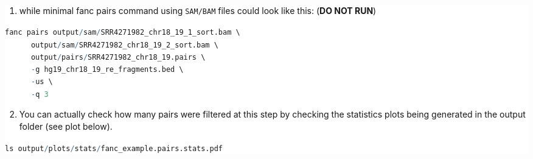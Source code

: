 1)  while minimal fanc pairs command using `SAM/BAM` files could look
    like this: (**DO NOT RUN**)

``` r
fanc pairs output/sam/SRR4271982_chr18_19_1_sort.bam \
      output/sam/SRR4271982_chr18_19_2_sort.bam \
      output/pairs/SRR4271982_chr18_19.pairs \
      -g hg19_chr18_19_re_fragments.bed \
      -us \
      -q 3
```

2)  You can actually check how many pairs were filtered at this step by
    checking the statistics plots being generated in the output folder
    (see plot below).

``` r
ls output/plots/stats/fanc_example.pairs.stats.pdf
```

<center>
